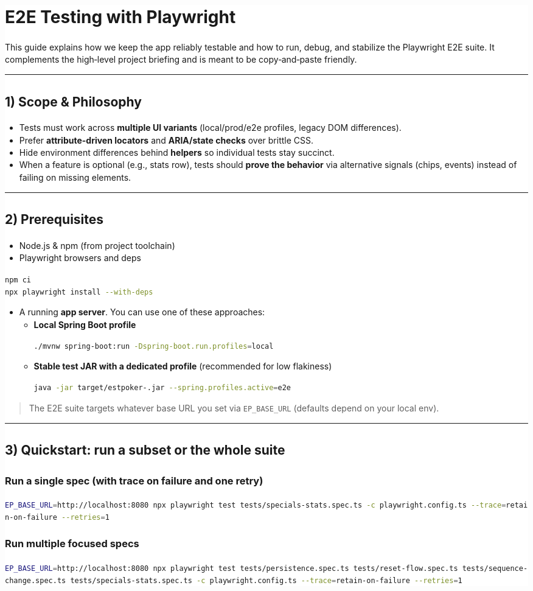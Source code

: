 # E2E Testing with Playwright
This guide explains how we keep the app reliably testable and how to run, debug, and stabilize the Playwright E2E suite. It complements the high‑level project briefing and is meant to be copy‑and‑paste friendly.

---

## 1) Scope & Philosophy
- Tests must work across **multiple UI variants** (local/prod/e2e profiles, legacy DOM differences).
- Prefer **attribute-driven locators** and **ARIA/state checks** over brittle CSS.
- Hide environment differences behind **helpers** so individual tests stay succinct.
- When a feature is optional (e.g., stats row), tests should **prove the behavior** via alternative signals (chips, events) instead of failing on missing elements.

---

## 2) Prerequisites
- Node.js & npm (from project toolchain)
- Playwright browsers and deps
```bash
npm ci
npx playwright install --with-deps
```
- A running **app server**. You can use one of these approaches:
  - **Local Spring Boot profile**
    ```bash
    ./mvnw spring-boot:run -Dspring-boot.run.profiles=local
    ```
  - **Stable test JAR with a dedicated profile** (recommended for low flakiness)
    ```bash
    java -jar target/estpoker-.jar --spring.profiles.active=e2e
    ```
> The E2E suite targets whatever base URL you set via `EP_BASE_URL` (defaults depend on your local env).

---

## 3) Quickstart: run a subset or the whole suite

### Run a single spec (with trace on failure and one retry)
```bash
EP_BASE_URL=http://localhost:8080 npx playwright test tests/specials-stats.spec.ts -c playwright.config.ts --trace=retain-on-failure --retries=1
```

### Run multiple focused specs
```bash
EP_BASE_URL=http://localhost:8080 npx playwright test tests/persistence.spec.ts tests/reset-flow.spec.ts tests/sequence-change.spec.ts tests/specials-stats.spec.ts -c playwright.config.ts --trace=retain-on-failure --retries=1
```
